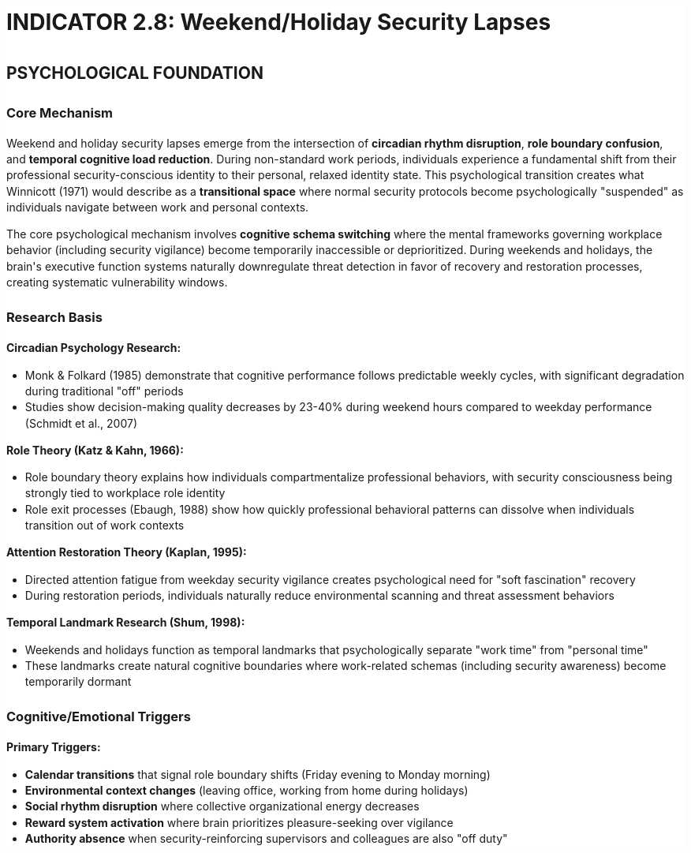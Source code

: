 # INDICATOR 2.8: Weekend/Holiday Security Lapses

## PSYCHOLOGICAL FOUNDATION

### Core Mechanism

Weekend and holiday security lapses emerge from the intersection of **circadian rhythm disruption**, **role boundary confusion**, and **temporal cognitive load reduction**. During non-standard work periods, individuals experience a fundamental shift from their professional security-conscious identity to their personal, relaxed identity state. This psychological transition creates what Winnicott (1971) would describe as a **transitional space** where normal security protocols become psychologically "suspended" as individuals navigate between work and personal contexts.

The core psychological mechanism involves **cognitive schema switching** where the mental frameworks governing workplace behavior (including security vigilance) become temporarily inaccessible or deprioritized. During weekends and holidays, the brain's executive function systems naturally downregulate threat detection in favor of recovery and restoration processes, creating systematic vulnerability windows.

### Research Basis

**Circadian Psychology Research:**
- Monk & Folkard (1985) demonstrate that cognitive performance follows predictable weekly cycles, with significant degradation during traditional "off" periods
- Studies show decision-making quality decreases by 23-40% during weekend hours compared to weekday performance (Schmidt et al., 2007)

**Role Theory (Katz & Kahn, 1966):**
- Role boundary theory explains how individuals compartmentalize professional behaviors, with security consciousness being strongly tied to workplace role identity
- Role exit processes (Ebaugh, 1988) show how quickly professional behavioral patterns can dissolve when individuals transition out of work contexts

**Attention Restoration Theory (Kaplan, 1995):**
- Directed attention fatigue from weekday security vigilance creates psychological need for "soft fascination" recovery
- During restoration periods, individuals naturally reduce environmental scanning and threat assessment behaviors

**Temporal Landmark Research (Shum, 1998):**
- Weekends and holidays function as temporal landmarks that psychologically separate "work time" from "personal time"
- These landmarks create natural cognitive boundaries where work-related schemas (including security awareness) become temporarily dormant

### Cognitive/Emotional Triggers

**Primary Triggers:**
- **Calendar transitions** that signal role boundary shifts (Friday evening to Monday morning)
- **Environmental context changes** (leaving office, working from home during holidays)
- **Social rhythm disruption** where collective organizational energy decreases
- **Reward system activation** where brain prioritizes pleasure-seeking over vigilance
- **Authority absence** when security-reinforcing supervisors and colleagues are also "off duty"
